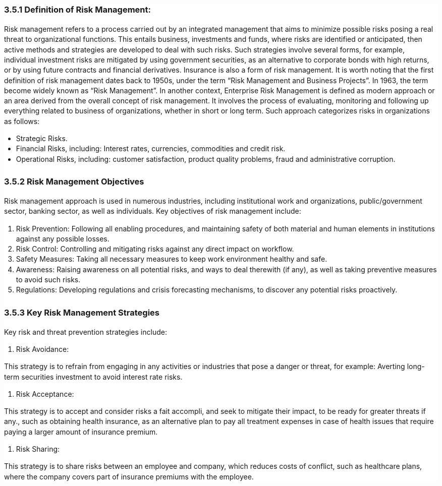 ### 3.5.1 Definition of Risk Management:

Risk management refers to a process carried out by an integrated management that aims to minimize possible risks posing a real threat to organizational functions. This entails business, investments and funds, where risks are identified or anticipated, then active methods and strategies are developed to deal with such risks. Such strategies involve several forms, for example, individual investment risks are mitigated by using government securities, as an alternative to corporate bonds with high returns, or by using future contracts and financial derivatives. Insurance is also a form of risk management. It is worth noting that the first definition of risk management dates back to 1950s, under the term “Risk Management and Business Projects”. In 1963, the term become widely known as “Risk Management”. In another context, Enterprise Risk Management is defined as modern approach or an area derived from the overall concept of risk management. It involves the process of evaluating, monitoring and following up everything related to business of organizations, whether in short or long term. Such approach categorizes risks in organizations as follows:

- Strategic Risks.
- Financial Risks, including: Interest rates, currencies, commodities and credit risk.
- Operational Risks, including: customer satisfaction, product quality problems, fraud and administrative corruption.

### 3.5.2 Risk Management Objectives

Risk management approach is used in numerous industries, including institutional work and organizations, public/government sector, banking sector, as well as individuals. Key objectives of risk management include:

1. Risk Prevention: Following all enabling procedures, and maintaining safety of both material and human elements in institutions against any possible losses.
2. Risk Control: Controlling and mitigating risks against any direct impact on workflow.
3. Safety Measures: Taking all necessary measures to keep work environment healthy and safe.
4. Awareness: Raising awareness on all potential risks, and ways to deal therewith (if any), as well as taking preventive measures to avoid such risks.
5. Regulations: Developing regulations and crisis forecasting mechanisms, to discover any potential risks proactively.

### 3.5.3 Key Risk Management Strategies

Key risk and threat prevention strategies include:

1. Risk Avoidance:

This strategy is to refrain from engaging in any activities or industries that pose a danger or threat, for example: Averting long-term securities investment to avoid interest rate risks.

1. Risk Acceptance:

This strategy is to accept and consider risks a fait accompli, and seek to mitigate their impact, to be ready for greater threats if any., such as obtaining health insurance, as an alternative plan to pay all treatment expenses in case of health issues that require paying a larger amount of insurance premium.

1. Risk Sharing:

This strategy is to share risks between an employee and company, which reduces costs of conflict, such as healthcare plans, where the company covers part of insurance premiums with the employee.
